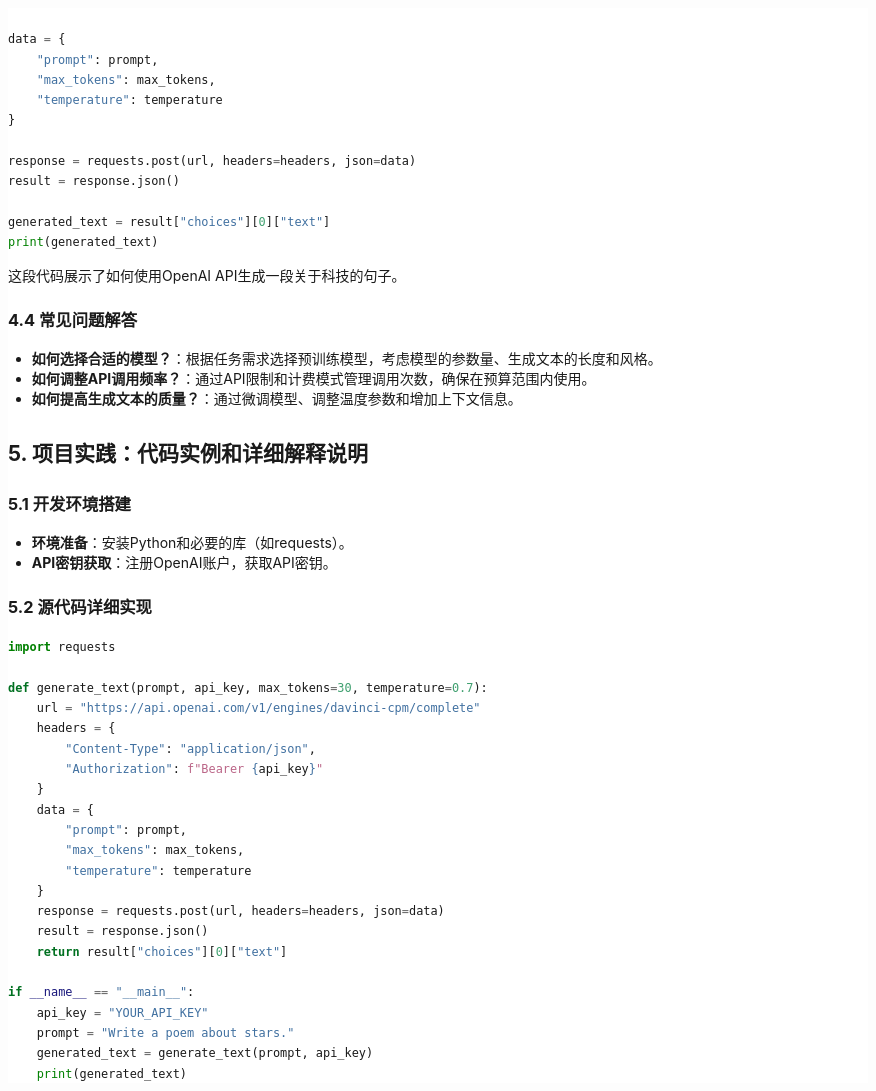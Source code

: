 ```python

data = {
    "prompt": prompt,
    "max_tokens": max_tokens,
    "temperature": temperature
}

response = requests.post(url, headers=headers, json=data)
result = response.json()

generated_text = result["choices"][0]["text"]
print(generated_text)
```

这段代码展示了如何使用OpenAI API生成一段关于科技的句子。

### 4.4 常见问题解答

- **如何选择合适的模型？**：根据任务需求选择预训练模型，考虑模型的参数量、生成文本的长度和风格。
- **如何调整API调用频率？**：通过API限制和计费模式管理调用次数，确保在预算范围内使用。
- **如何提高生成文本的质量？**：通过微调模型、调整温度参数和增加上下文信息。

## 5. 项目实践：代码实例和详细解释说明

### 5.1 开发环境搭建

- **环境准备**：安装Python和必要的库（如requests）。
- **API密钥获取**：注册OpenAI账户，获取API密钥。

### 5.2 源代码详细实现

```python
import requests

def generate_text(prompt, api_key, max_tokens=30, temperature=0.7):
    url = "https://api.openai.com/v1/engines/davinci-cpm/complete"
    headers = {
        "Content-Type": "application/json",
        "Authorization": f"Bearer {api_key}"
    }
    data = {
        "prompt": prompt,
        "max_tokens": max_tokens,
        "temperature": temperature
    }
    response = requests.post(url, headers=headers, json=data)
    result = response.json()
    return result["choices"][0]["text"]

if __name__ == "__main__":
    api_key = "YOUR_API_KEY"
    prompt = "Write a poem about stars."
    generated_text = generate_text(prompt, api_key)
    print(generated_text)
```
